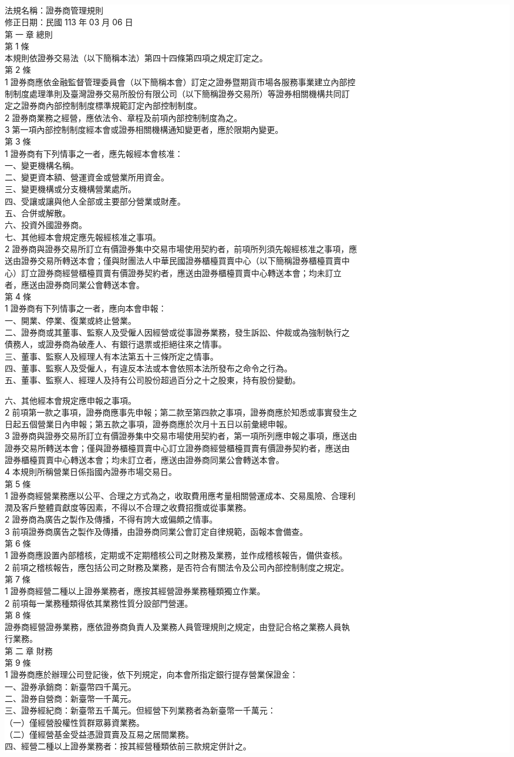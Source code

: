 法規名稱：證券商管理規則  
修正日期：民國 113 年 03 月 06 日  
第 一 章 總則  
第 1 條  
本規則依證券交易法（以下簡稱本法）第四十四條第四項之規定訂定之。  
第 2 條  
1 證券商應依金融監督管理委員會（以下簡稱本會）訂定之證券暨期貨市場各服務事業建立內部控  
制制度處理準則及臺灣證券交易所股份有限公司（以下簡稱證券交易所）等證券相關機構共同訂  
定之證券商內部控制制度標準規範訂定內部控制制度。  
2 證券商業務之經營，應依法令、章程及前項內部控制制度為之。  
3 第一項內部控制制度經本會或證券相關機構通知變更者，應於限期內變更。  
第 3 條  
1 證券商有下列情事之一者，應先報經本會核准：  
一、變更機構名稱。  
二、變更資本額、營運資金或營業所用資金。  
三、變更機構或分支機構營業處所。  
四、受讓或讓與他人全部或主要部分營業或財產。  
五、合併或解散。  
六、投資外國證券商。  
七、其他經本會規定應先報經核准之事項。  
2 證券商與證券交易所訂立有價證券集中交易市場使用契約者，前項所列須先報經核准之事項，應  
送由證券交易所轉送本會；僅與財團法人中華民國證券櫃檯買賣中心（以下簡稱證券櫃檯買賣中  
心）訂立證券商經營櫃檯買賣有價證券契約者，應送由證券櫃檯買賣中心轉送本會；均未訂立  
者，應送由證券商同業公會轉送本會。  
第 4 條  
1 證券商有下列情事之一者，應向本會申報：  
一、開業、停業、復業或終止營業。  
二、證券商或其董事、監察人及受僱人因經營或從事證券業務，發生訴訟、仲裁或為強制執行之  
債務人，或證券商為破產人、有銀行退票或拒絕往來之情事。  
三、董事、監察人及經理人有本法第五十三條所定之情事。  
四、董事、監察人及受僱人，有違反本法或本會依照本法所發布之命令之行為。  
五、董事、監察人、經理人及持有公司股份超過百分之十之股東，持有股份變動。  


六、其他經本會規定應申報之事項。  
2 前項第一款之事項，證券商應事先申報；第二款至第四款之事項，證券商應於知悉或事實發生之  
日起五個營業日內申報；第五款之事項，證券商應於次月十五日以前彙總申報。  
3 證券商與證券交易所訂立有價證券集中交易市場使用契約者，第一項所列應申報之事項，應送由  
證券交易所轉送本會；僅與證券櫃檯買賣中心訂立證券商經營櫃檯買賣有價證券契約者，應送由  
證券櫃檯買賣中心轉送本會；均未訂立者，應送由證券商同業公會轉送本會。  
4 本規則所稱營業日係指國內證券市場交易日。  
第 5 條  
1 證券商經營業務應以公平、合理之方式為之，收取費用應考量相關營運成本、交易風險、合理利  
潤及客戶整體貢獻度等因素，不得以不合理之收費招攬或從事業務。  
2 證券商為廣告之製作及傳播，不得有誇大或偏頗之情事。  
3 前項證券商廣告之製作及傳播，由證券商同業公會訂定自律規範，函報本會備查。  
第 6 條  
1 證券商應設置內部稽核，定期或不定期稽核公司之財務及業務，並作成稽核報告，備供查核。  
2 前項之稽核報告，應包括公司之財務及業務，是否符合有關法令及公司內部控制制度之規定。  
第 7 條  
1 證券商經營二種以上證券業務者，應按其經營證券業務種類獨立作業。  
2 前項每一業務種類得依其業務性質分設部門營運。  
第 8 條  
證券商經營證券業務，應依證券商負責人及業務人員管理規則之規定，由登記合格之業務人員執  
行業務。  
第 二 章 財務  
第 9 條  
1 證券商應於辦理公司登記後，依下列規定，向本會所指定銀行提存營業保證金：  
一、證券承銷商：新臺幣四千萬元。  
二、證券自營商：新臺幣一千萬元。  
三、證券經紀商：新臺幣五千萬元。但經營下列業務者為新臺幣一千萬元：  
（一）僅經營股權性質群眾募資業務。  
（二）僅經營基金受益憑證買賣及互易之居間業務。  
四、經營二種以上證券業務者：按其經營種類依前三款規定併計之。  